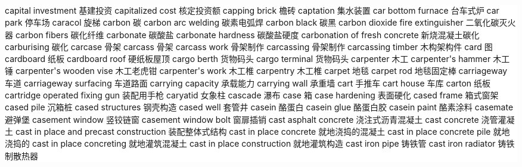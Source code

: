capital investment 基建投资
capitalized cost 核定投资额
capping brick 檐砖
captation 集水装置
car bottom furnace 台车式炉
car park 停车场
caracol 旋梯
carbon 碳
carbon arc welding 碳素电弧焊
carbon black 碳黑
carbon dioxide fire extinguisher 二氧化碳灭火器
carbon fibers 碳化纤维
carbonate 碳酸盐
carbonate hardness 碳酸盐硬度
carbonation of fresh concrete 新烧混凝土碳化
carburising 碳化
carcase 骨架
carcass 骨架
carcass work 骨架制作
carcassing 骨架制作
carcassing timber 木构架构件
card 图
cardboard 纸板
cardboard roof 硬纸板屋顶
cargo berth 货物码头
cargo terminal 货物码头
carpenter 木工
carpenter's hammer 木工锤
carpenter's wooden vise 木工老虎钳
carpenter's work 木工椎
carpentry 木工椎
carpet 地毯
carpet rod 地毯固定棒
carriageway 车道
carriageway surfacing 车道路面
carrying capacity 承载能力
carrying wall 承重墙
cart 手推车
cart house 车库
carton 纸板
cartridge operated fixing gun 装配用手枪
caryatid 女象柱
cascade 瀑布
case 箱
case hardening 表面硬化
cased frame 箱式窗架
cased pile 沉箱桩
cased structures 钢壳构造
cased well 套管井
casein 酪蛋白
casein glue 酪蛋白胶
casein paint 酪素涂料
casemate 避弹堡
casement window 竖铰链窗
casement window bolt 窗扉插销
cast asphalt concrete 浇注式沥青混凝土
cast concrete 浇管灌凝土
cast in place and precast construction 装配整体式结构
cast in place concrete 就地浇捣的混凝土
cast in place concrete pile 就地浇捣的
cast in place concreting 就地灌筑混凝土
cast in place construction 就地灌筑构造
cast iron pipe 铸铁管
cast iron radiator 铸铁制散热器